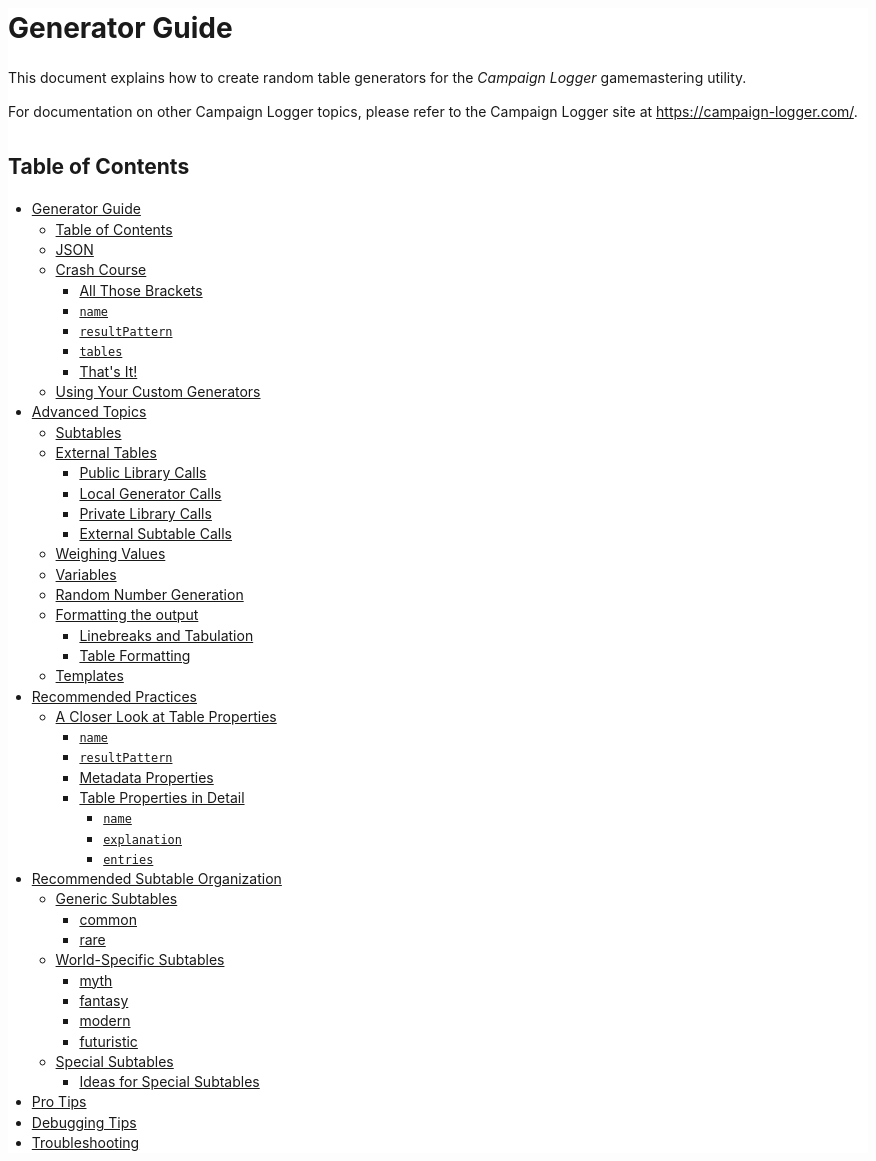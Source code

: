 [//]: # (User Guide document for the Generator functionality of the Campaign Logger gamemastering tool.)

[//]: # (Authors: ELF Vesala, Peter Sotos.)

[//]: # (Date: 2018-03-10.)


# Generator Guide

This document explains how to create random table generators for the *Campaign Logger*  gamemastering utility.

For documentation on other Campaign Logger topics, please refer to the Campaign Logger site at https://campaign-logger.com/.

## Table of Contents



- [Generator Guide](#generator-guide)
	- [Table of Contents](#table-of-contents)
	- [JSON](#json)
	- [Crash Course](#crash-course)
		- [All Those Brackets](#all-those-brackets)
		- [`name`](#name)
		- [`resultPattern`](#resultpattern)
		- [`tables`](#tables)
		- [That's It!](#thats-it)
	- [Using Your Custom Generators](#using-your-custom-generators)
- [Advanced Topics](#advanced-topics)
	- [Subtables](#subtables)
	- [External Tables](#external-tables)
		- [Public Library Calls](#public-library-calls)
		- [Local Generator Calls](#local-generator-calls)
		- [Private Library Calls](#private-library-calls)
		- [External Subtable Calls](#external-subtable-calls)
	- [Weighing Values](#weighing-values)
	- [Variables](#variables)
	- [Random Number Generation](#random-number-generation)
	- [Formatting the output](#formatting-the-output)
		- [Linebreaks and Tabulation](#linebreaks-and-tabulation)
		- [Table Formatting](#table-formatting)
	- [Templates](#templates)
- [Recommended Practices](#recommended-practices)
	- [A Closer Look at Table Properties](#a-closer-look-at-table-properties)
		- [`name`](#name)
		- [`resultPattern`](#resultpattern)
		- [Metadata Properties](#metadata-properties)
		- [Table Properties in Detail](#table-properties-in-detail)
			- [`name`](#name)
			- [`explanation`](#explanation)
			- [`entries`](#entries)
- [Recommended Subtable Organization](#recommended-subtable-organization)
	- [Generic Subtables](#generic-subtables)
		- [common](#common)
		- [rare](#rare)
	- [World-Specific Subtables](#world-specific-subtables)
		- [myth](#myth)
		- [fantasy](#fantasy)
		- [modern](#modern)
		- [futuristic](#futuristic)
	- [Special Subtables](#special-subtables)
		- [Ideas for Special Subtables](#ideas-for-special-subtables)
- [Pro Tips](#pro-tips)
- [Debugging Tips](#debugging-tips)
- [Troubleshooting](#troubleshooting)
